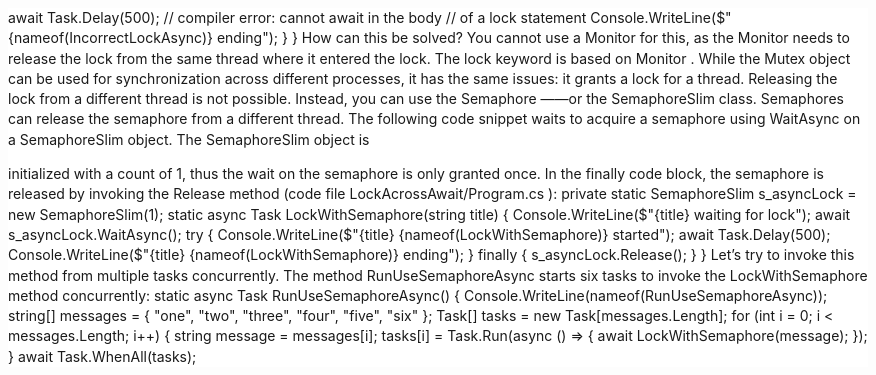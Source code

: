 await Task.Delay(500); // compiler error: cannot await
in the body
// of a lock statement
Console.WriteLine($"{nameof(IncorrectLockAsync)}
ending");
}
}
How can this be solved? You cannot use a Monitor for this, as the
Monitor needs to release the lock from the same thread where it
entered the lock. The lock keyword is based on Monitor .
While the Mutex object can be used for synchronization across different
processes, it has the same issues: it grants a lock for a thread.
Releasing the lock from a different thread is not possible. Instead, you
can use the Semaphore ——or the SemaphoreSlim class. Semaphores can
release the semaphore from a different thread.
The following code snippet waits to acquire a semaphore using
WaitAsync on a SemaphoreSlim object. The SemaphoreSlim object is


initialized with a count of 1, thus the wait on the semaphore is only
granted once. In the finally code block, the semaphore is released by
invoking the Release method (code file LockAcrossAwait/Program.cs ):
private static SemaphoreSlim s_asyncLock = new
SemaphoreSlim(1);
static async Task LockWithSemaphore(string title)
{
Console.WriteLine($"{title} waiting for lock");
await s_asyncLock.WaitAsync();
try
{
Console.WriteLine($"{title} {nameof(LockWithSemaphore)}
started");
await Task.Delay(500);
Console.WriteLine($"{title} {nameof(LockWithSemaphore)}
ending");
}
finally
{
s_asyncLock.Release();
}
}
Let’s try to invoke this method from multiple tasks concurrently. The
method RunUseSemaphoreAsync starts six tasks to invoke the
LockWithSemaphore method concurrently:
static async Task RunUseSemaphoreAsync()
{
Console.WriteLine(nameof(RunUseSemaphoreAsync));
string[] messages = { "one", "two", "three", "four",
"five", "six" };
Task[] tasks = new Task[messages.Length];
for (int i = 0; i < messages.Length; i++)
{
string message = messages[i];
tasks[i] = Task.Run(async () =>
{
await LockWithSemaphore(message);
});
}
await Task.WhenAll(tasks);
